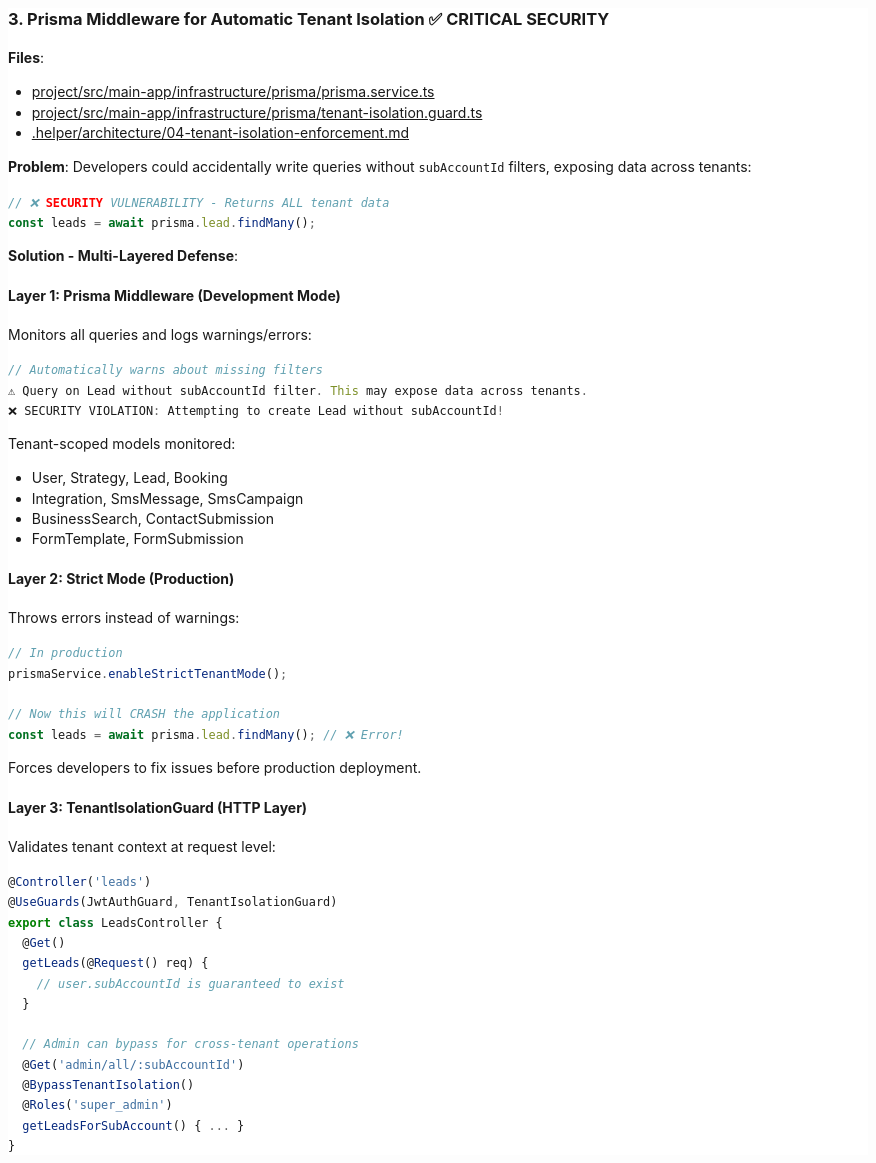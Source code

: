 
### 3. Prisma Middleware for Automatic Tenant Isolation ✅ **CRITICAL SECURITY**

**Files**:
- [project/src/main-app/infrastructure/prisma/prisma.service.ts](../project/src/main-app/infrastructure/prisma/prisma.service.ts)
- [project/src/main-app/infrastructure/prisma/tenant-isolation.guard.ts](../project/src/main-app/infrastructure/prisma/tenant-isolation.guard.ts)
- [.helper/architecture/04-tenant-isolation-enforcement.md](./architecture/04-tenant-isolation-enforcement.md)

**Problem**: Developers could accidentally write queries without `subAccountId` filters, exposing data across tenants:

```typescript
// ❌ SECURITY VULNERABILITY - Returns ALL tenant data
const leads = await prisma.lead.findMany();
```

**Solution - Multi-Layered Defense**:

#### Layer 1: Prisma Middleware (Development Mode)
Monitors all queries and logs warnings/errors:

```typescript
// Automatically warns about missing filters
⚠️ Query on Lead without subAccountId filter. This may expose data across tenants.
❌ SECURITY VIOLATION: Attempting to create Lead without subAccountId!
```

Tenant-scoped models monitored:
- User, Strategy, Lead, Booking
- Integration, SmsMessage, SmsCampaign
- BusinessSearch, ContactSubmission
- FormTemplate, FormSubmission

#### Layer 2: Strict Mode (Production)
Throws errors instead of warnings:

```typescript
// In production
prismaService.enableStrictTenantMode();

// Now this will CRASH the application
const leads = await prisma.lead.findMany(); // ❌ Error!
```

Forces developers to fix issues before production deployment.

#### Layer 3: TenantIsolationGuard (HTTP Layer)
Validates tenant context at request level:

```typescript
@Controller('leads')
@UseGuards(JwtAuthGuard, TenantIsolationGuard)
export class LeadsController {
  @Get()
  getLeads(@Request() req) {
    // user.subAccountId is guaranteed to exist
  }

  // Admin can bypass for cross-tenant operations
  @Get('admin/all/:subAccountId')
  @BypassTenantIsolation()
  @Roles('super_admin')
  getLeadsForSubAccount() { ... }
}
```
